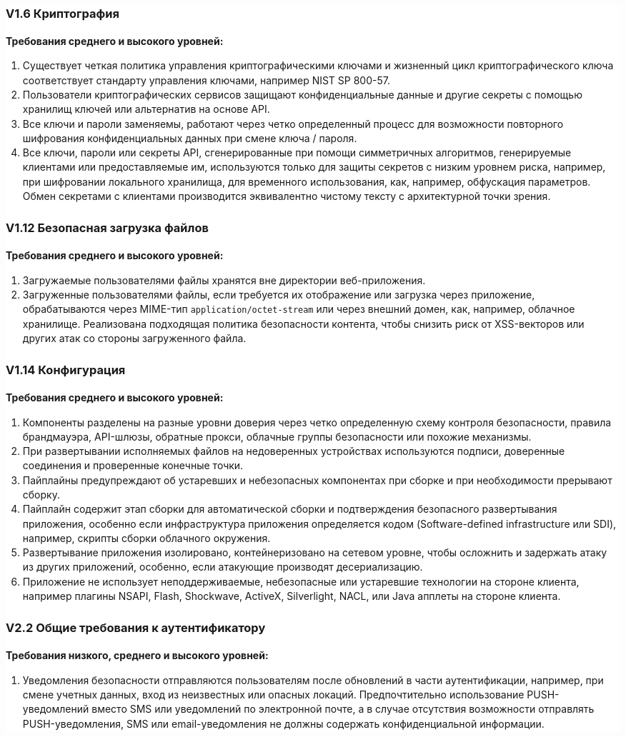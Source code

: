### V1.6 Криптография

**Требования среднего и высокого уровней:**

1. Существует четкая политика управления криптографическими ключами и жизненный цикл криптографического ключа соответствует стандарту управления ключами, например NIST SP 800-57.
2. Пользователи криптографических сервисов защищают конфиденциальные данные и другие секреты с помощью хранилищ ключей или альтернатив на основе API.
3. Все ключи и пароли заменяемы, работают через четко определенный процесс для возможности повторного шифрования конфиденциальных данных при смене ключа / пароля.
4. Все ключи, пароли или секреты API, сгенерированные при помощи симметричных алгоритмов, генерируемые клиентами или предоставляемые им, используются только для защиты секретов с низким уровнем риска, например, при шифровании локального хранилища, для временного использования, как, например, обфускация параметров. Обмен секретами с клиентами производится эквивалентно чистому тексту с архитектурной точки зрения. 

### V1.12 Безопасная загрузка файлов

**Требования среднего и высокого уровней:**

1. Загружаемые пользователями файлы хранятся вне директории веб-приложения. 
2. Загруженные пользователями файлы, если требуется их отображение или загрузка через приложение, обрабатываются через MIME-тип `application/octet-stream` или через внешний домен, как, например, облачное хранилище. Реализована подходящая политика безопасности контента, чтобы снизить риск от XSS-векторов или других атак со стороны загруженного файла.

### V1.14 Конфигурация

**Требования среднего и высокого уровней:**

1. Компоненты разделены на разные уровни доверия через четко определенную схему контроля безопасности, правила брандмауэра, API-шлюзы, обратные прокси, облачные группы безопасности или похожие механизмы. 
2. При развертывании исполняемых файлов на недоверенных устройствах используются подписи, доверенные соединения и проверенные конечные точки. 
3. Пайплайны предупреждают об устаревших и небезопасных компонентах при сборке и при необходимости прерывают сборку. 
4. Пайплайн содержит этап сборки для автоматической сборки и подтверждения безопасного развертывания приложения, особенно если инфраструктура приложения определяется кодом \(Software-defined infrastructure или SDI\), например, скрипты сборки облачного окружения.
5. Развертывание приложения изолировано, контейнеризовано на сетевом уровне, чтобы осложнить и задержать атаку из других приложений, особенно, если атакующие производят десериализацию.
6. Приложение не использует неподдерживаемые, небезопасные или устаревшие технологии на стороне клиента, например плагины NSAPI, Flash, Shockwave, ActiveX, Silverlight, NACL, или Java апплеты на стороне клиента.

### V2.2 Общие требования к аутентификатору

**Требования низкого, среднего и высокого уровней:**

1. Уведомления безопасности отправляются пользователям после обновлений в части аутентификации, например, при смене учетных данных, вход из неизвестных или опасных локаций. Предпочтительно использование PUSH-уведомлений вместо SMS или уведомлений по электронной почте, а в случае отсутствия возможности отправлять PUSH-уведомления, SMS или email-уведомления не должны содержать конфиденциальной информации. 
